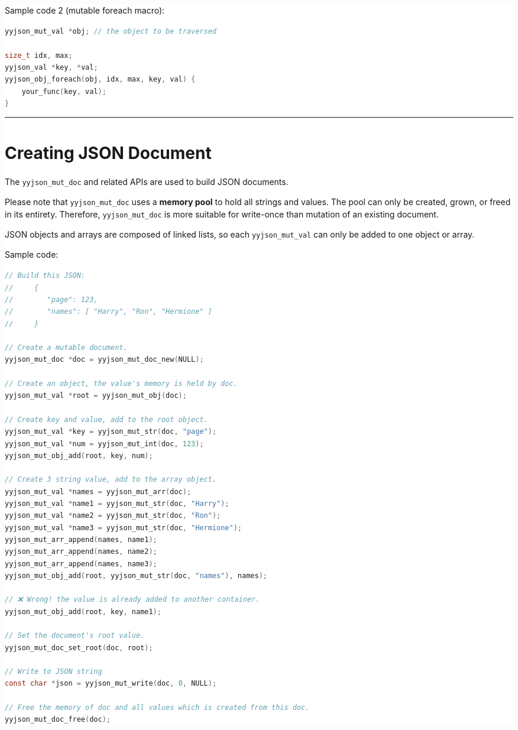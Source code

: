 Sample code 2 (mutable foreach macro):
```c
yyjson_mut_val *obj; // the object to be traversed

size_t idx, max;
yyjson_val *key, *val;
yyjson_obj_foreach(obj, idx, max, key, val) {
    your_func(key, val);
}
```


---------------
# Creating JSON Document
The `yyjson_mut_doc` and related APIs are used to build JSON documents. <br/>

Please note that `yyjson_mut_doc` uses a **memory pool** to hold all strings and values. The pool can only be created, grown, or freed in its entirety. Therefore, `yyjson_mut_doc` is more suitable for write-once than mutation of an existing document.<br/>

JSON objects and arrays are composed of linked lists, so each `yyjson_mut_val` can only be added to one object or array.

Sample code:

```c
// Build this JSON:
//     {
//        "page": 123,
//        "names": [ "Harry", "Ron", "Hermione" ]
//     }

// Create a mutable document.
yyjson_mut_doc *doc = yyjson_mut_doc_new(NULL);

// Create an object, the value's memory is held by doc.
yyjson_mut_val *root = yyjson_mut_obj(doc);

// Create key and value, add to the root object.
yyjson_mut_val *key = yyjson_mut_str(doc, "page");
yyjson_mut_val *num = yyjson_mut_int(doc, 123);
yyjson_mut_obj_add(root, key, num);

// Create 3 string value, add to the array object.
yyjson_mut_val *names = yyjson_mut_arr(doc);
yyjson_mut_val *name1 = yyjson_mut_str(doc, "Harry");
yyjson_mut_val *name2 = yyjson_mut_str(doc, "Ron");
yyjson_mut_val *name3 = yyjson_mut_str(doc, "Hermione");
yyjson_mut_arr_append(names, name1);
yyjson_mut_arr_append(names, name2);
yyjson_mut_arr_append(names, name3);
yyjson_mut_obj_add(root, yyjson_mut_str(doc, "names"), names);

// ❌ Wrong! the value is already added to another container.
yyjson_mut_obj_add(root, key, name1);

// Set the document's root value.
yyjson_mut_doc_set_root(doc, root);

// Write to JSON string
const char *json = yyjson_mut_write(doc, 0, NULL);

// Free the memory of doc and all values which is created from this doc.
yyjson_mut_doc_free(doc);
```
